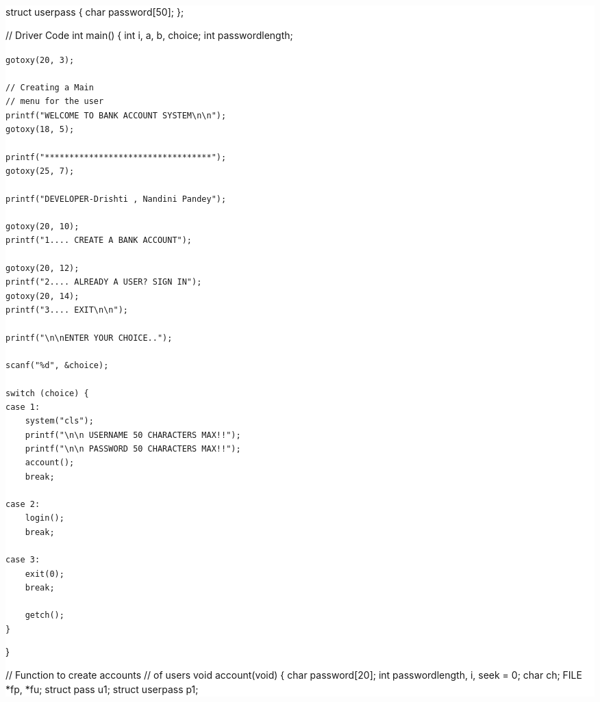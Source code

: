 struct userpass {
	char password[50];
};

// Driver Code
int main()
{
	int i, a, b, choice;
	int passwordlength;

	gotoxy(20, 3);

	// Creating a Main
	// menu for the user
	printf("WELCOME TO BANK ACCOUNT SYSTEM\n\n");
	gotoxy(18, 5);

	printf("**********************************");
	gotoxy(25, 7);

	printf("DEVELOPER-Drishti , Nandini Pandey");

	gotoxy(20, 10);
	printf("1.... CREATE A BANK ACCOUNT");

	gotoxy(20, 12);
	printf("2.... ALREADY A USER? SIGN IN");
	gotoxy(20, 14);
	printf("3.... EXIT\n\n");

	printf("\n\nENTER YOUR CHOICE..");

	scanf("%d", &choice);

	switch (choice) {
	case 1:
		system("cls");
		printf("\n\n USERNAME 50 CHARACTERS MAX!!");
		printf("\n\n PASSWORD 50 CHARACTERS MAX!!");
		account();
		break;

	case 2:
		login();
		break;

	case 3:
		exit(0);
		break;

		getch();
	}
}

// Function to create accounts
// of users
void account(void)
{
	char password[20];
	int passwordlength, i, seek = 0;
	char ch;
	FILE *fp, *fu;
	struct pass u1;
	struct userpass p1;
